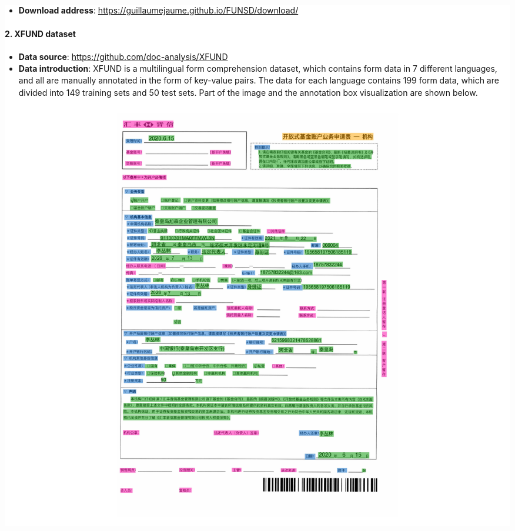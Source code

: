 - **Download address**: https://guillaumejaume.github.io/FUNSD/download/

#### 2. XFUND dataset
- **Data source**: https://github.com/doc-analysis/XFUND
- **Data introduction**: XFUND is a multilingual form comprehension dataset, which contains form data in 7 different languages, and all are manually annotated in the form of key-value pairs. The data for each language contains 199 form data, which are divided into 149 training sets and 50 test sets. Part of the image and the annotation box visualization are shown below.

<div align="center">
    <img src="./images/xfund_demo/gt_zh_train_0.jpg" width="500">